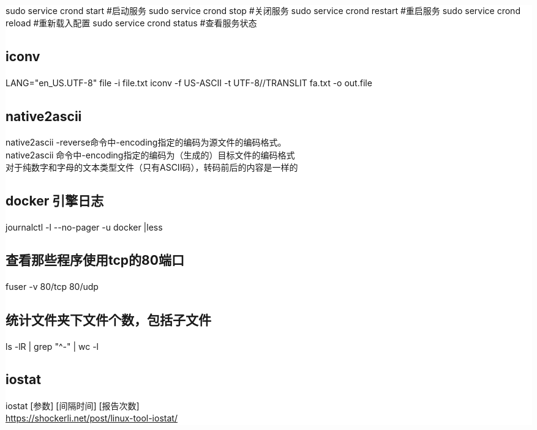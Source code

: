 sudo service crond start     #启动服务
sudo service crond stop      #关闭服务
sudo service crond restart   #重启服务
sudo service crond reload    #重新载入配置
sudo service crond status    #查看服务状态



## iconv
LANG="en_US.UTF-8"
file -i file.txt
iconv -f US-ASCII -t UTF-8//TRANSLIT fa.txt -o out.file

## native2ascii

native2ascii -reverse命令中-encoding指定的编码为源文件的编码格式。  
native2ascii 命令中-encoding指定的编码为（生成的）目标文件的编码格式  
对于纯数字和字母的文本类型文件（只有ASCII码），转码前后的内容是一样的

## docker 引擎日志

journalctl -l --no-pager -u docker |less 

## 查看那些程序使用tcp的80端口
fuser -v 80/tcp 80/udp


## 统计文件夹下文件个数，包括子文件

ls -lR | grep "^-" | wc -l


## iostat
iostat [参数] [间隔时间] [报告次数]  
https://shockerli.net/post/linux-tool-iostat/